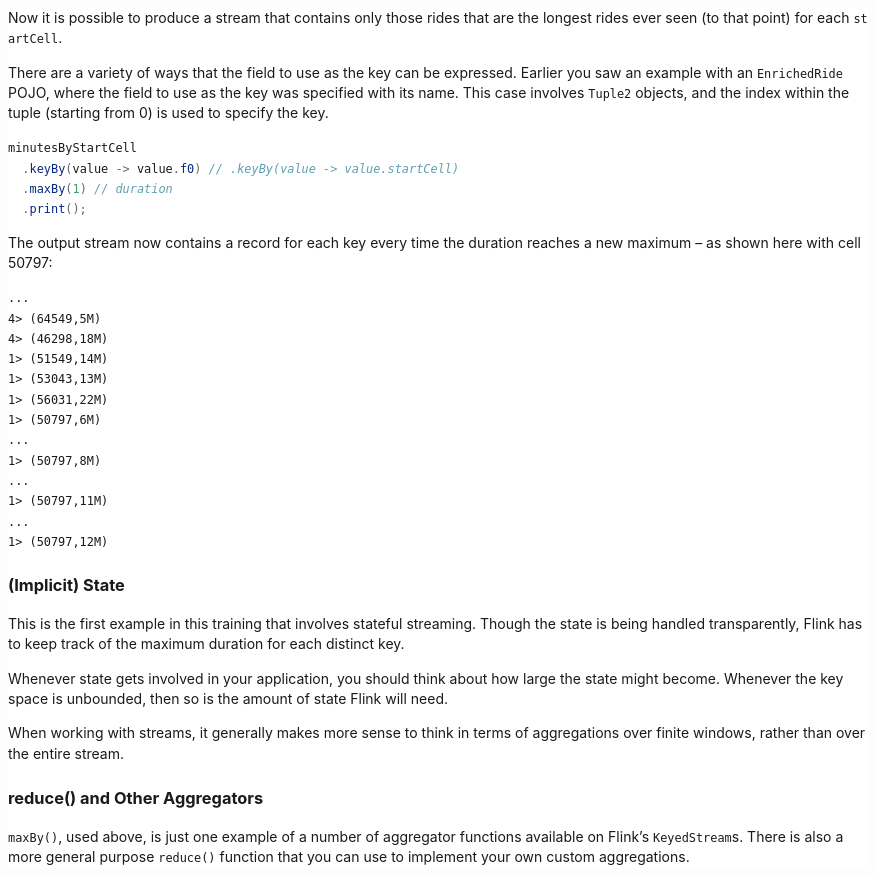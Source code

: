 
Now it is possible to produce a stream that contains only those rides that are the longest rides ever seen (to that point) for each `startCell`.

There are a variety of ways that the field to use as the key can be expressed.
Earlier you saw an example with an `EnrichedRide` POJO, where the field to use as the key was specified with its name. 
This case involves `Tuple2` objects, and the index within the tuple (starting from 0) is used to specify the key.

```java
minutesByStartCell
  .keyBy(value -> value.f0) // .keyBy(value -> value.startCell)
  .maxBy(1) // duration
  .print();
```

The output stream now contains a record for each key every time the duration reaches a new maximum – as shown here with cell 50797:

```
...
4> (64549,5M)
4> (46298,18M)
1> (51549,14M)
1> (53043,13M)
1> (56031,22M)
1> (50797,6M)
...
1> (50797,8M)
...
1> (50797,11M)
...
1> (50797,12M)
```

### (Implicit) State

This is the first example in this training that involves stateful streaming.
Though the state is being handled transparently, Flink has to keep track of the maximum duration for each distinct key.

Whenever state gets involved in your application, you should think about how large the state might become.
Whenever the key space is unbounded, then so is the amount of state Flink will need.

When working with streams, it generally makes more sense to think in terms of aggregations over finite windows, rather than over the entire stream.

### reduce() and Other Aggregators

`maxBy()`, used above, is just one example of a number of aggregator functions available on Flink’s `KeyedStream`s.
There is also a more general purpose `reduce()` function that you can use to implement your own custom aggregations.
